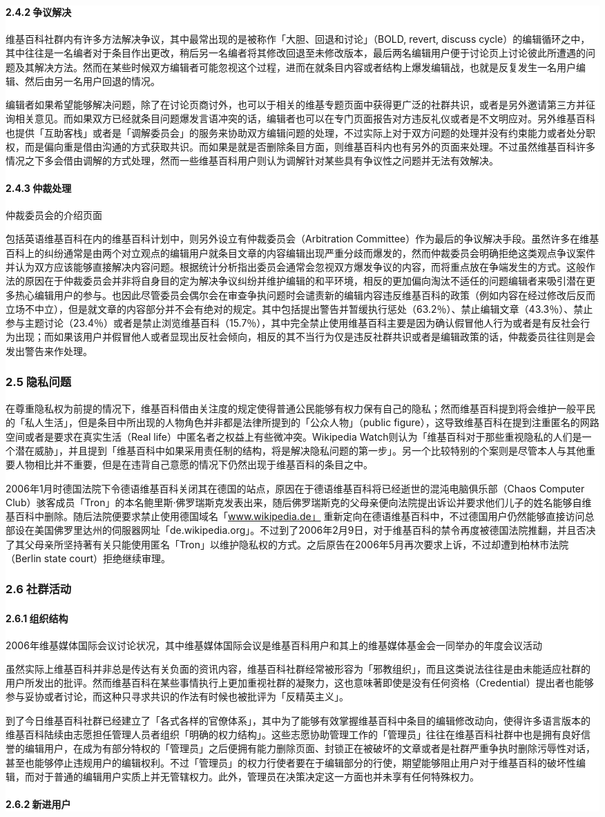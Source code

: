 

#### 2.4.2 争议解决

维基百科社群内有许多方法解决争议，其中最常出现的是被称作「大胆、回退和讨论」（BOLD, revert, discuss cycle）的编辑循环之中，其中往往是一名编者对于条目作出更改，稍后另一名编者将其修改回退至未修改版本，最后两名编辑用户便于讨论页上讨论彼此所遭遇的问题及其解决方法。然而在某些时候双方编辑者可能忽视这个过程，进而在就条目内容或者结构上爆发编辑战，也就是反复发生一名用户编辑、然后由另一名用户回退的情况。

编辑者如果希望能够解决问题，除了在讨论页商讨外，也可以于相关的维基专题页面中获得更广泛的社群共识，或者是另外邀请第三方并征询相关意见。而如果双方已经就条目问题爆发言语冲突的话，编辑者也可以在专门页面报告对方违反礼仪或者是不文明应对。另外维基百科也提供「互助客栈」或者是「调解委员会」的服务来协助双方编辑问题的处理，不过实际上对于双方问题的处理并没有约束能力或者处分职权，而是偏向重是借由沟通的方式获取共识。而如果是就是否删除条目方面，则维基百科内也有另外的页面来处理。不过虽然维基百科许多情况之下多会借由调解的方式处理，然而一些维基百科用户则认为调解针对某些具有争议性之问题并无法有效解决。



#### 2.4.3 仲裁处理

仲裁委员会的介绍页面

包括英语维基百科在内的维基百科计划中，则另外设立有仲裁委员会（Arbitration Committee）作为最后的争议解决手段。虽然许多在维基百科上的纠纷通常是由两个对立观点的编辑用户就条目文章的内容编辑出现严重分歧而爆发的，然而仲裁委员会明确拒绝这类观点争议案件并认为双方应该能够直接解决内容问题。根据统计分析指出委员会通常会忽视双方爆发争议的内容，而将重点放在争端发生的方式。这般作法的原因在于仲裁委员会并非将自身目的定为解决争议纠纷并维护编辑的和平环境，相反的更加偏向淘汰不适任的问题编辑者来吸引潜在更多热心编辑用户的参与。也因此尽管委员会偶尔会在审查争执问题时会谴责新的编辑内容违反维基百科的政策（例如内容在经过修改后反而立场不中立），但是就文章的内容部分并不会有绝对的规定。其中包括提出警告并暂缓执行惩处（63.2％）、禁止编辑文章（43.3％）、禁止参与主题讨论（23.4％）或者是禁止浏览维基百科（15.7％），其中完全禁止使用维基百科主要是因为确认假冒他人行为或者是有反社会行为出现；而如果该用户并假冒他人或者显现出反社会倾向，相反的其不当行为仅是违反社群共识或者是编辑政策的话，仲裁委员往往则是会发出警告来作处理。



### 2.5 隐私问题

在尊重隐私权为前提的情况下，维基百科借由关注度的规定使得普通公民能够有权力保有自己的隐私；然而维基百科提到将会维护一般平民的「私人生活」，但是条目中所出现的人物角色并非都是法律所提到的「公众人物」（public figure），这导致维基百科在提到注重匿名的网路空间或者是要求在真实生活（Real life）中匿名者之权益上有些微冲突。Wikipedia Watch则认为「维基百科对于那些重视隐私的人们是一个潜在威胁」，并且提到「维基百科中如果采用责任制的结构，将是解决隐私问题的第一步」。另一个比较特别的个案则是尽管本人与其他重要人物相比并不重要，但是在违背自己意愿的情况下仍然出现于维基百科的条目之中。

2006年1月时德国法院下令德语维基百科关闭其在德国的站点，原因在于德语维基百科将已经逝世的混沌电脑俱乐部（Chaos Computer Club）骇客成员「Tron」的本名鲍里斯·佛罗瑞斯克发表出来，随后佛罗瑞斯克的父母亲便向法院提出诉讼并要求他们儿子的姓名能够自维基百科中删除。随后法院便要求禁止使用德国域名「www.wikipedia.de」 重新定向在德语维基百科中，不过德国用户仍然能够直接访问总部设在美国佛罗里达州的伺服器网址「de.wikipedia.org」。不过到了2006年2月9日，对于维基百科的禁令再度被德国法院推翻，并且否决了其父母亲所坚持著有关只能使用匿名「Tron」以维护隐私权的方式。之后原告在2006年5月再次要求上诉，不过却遭到柏林市法院（Berlin state court）拒绝继续审理。



### 2.6 社群活动



#### 2.6.1 组织结构

2006年维基媒体国际会议讨论状况，其中维基媒体国际会议是维基百科用户和其上的维基媒体基金会一同举办的年度会议活动

虽然实际上维基百科并非总是传达有关负面的资讯内容，维基百科社群经常被形容为「邪教组织」，而且这类说法往往是由未能适应社群的用户所发出的批评。然而维基百科在某些事情执行上更加重视社群的凝聚力，这也意味著即使是没有任何资格（Credential）提出者也能够参与妥协或者讨论，而这种只寻求共识的作法有时候也被批评为「反精英主义」。

到了今日维基百科社群已经建立了「各式各样的官僚体系」，其中为了能够有效掌握维基百科中条目的编辑修改动向，使得许多语言版本的维基百科陆续由志愿担任管理人员者组织「明确的权力结构」。这些志愿协助管理工作的「管理员」往往在维基百科社群中也是拥有良好信誉的编辑用户，在成为有部分特权的「管理员」之后便拥有能力删除页面、封锁正在被破坏的文章或者是社群严重争执时删除污辱性对话，甚至也能够停止违规用户的编辑权利。不过「管理员」的权力行使者要在于编辑部分的行使，期望能够阻止用户对于维基百科的破坏性编辑，而对于普通的编辑用户实质上并无管辖权力。此外，管理员在决策决定这一方面也并未享有任何特殊权力。



#### 2.6.2 新进用户

